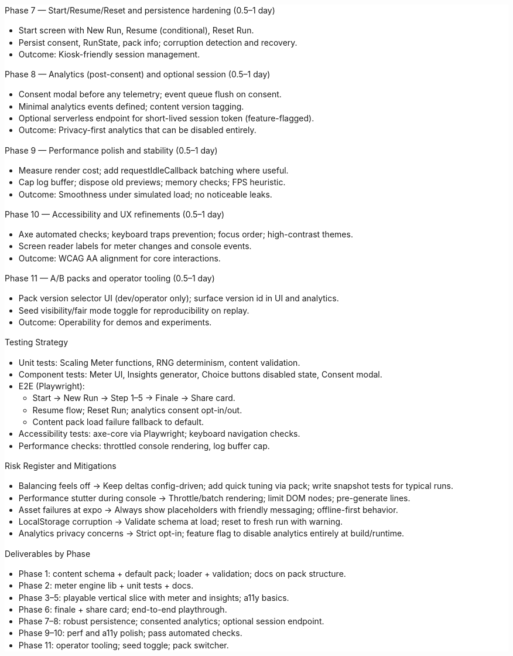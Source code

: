 Phase 7 — Start/Resume/Reset and persistence hardening (0.5–1 day)
- Start screen with New Run, Resume (conditional), Reset Run.
- Persist consent, RunState, pack info; corruption detection and recovery.
- Outcome: Kiosk-friendly session management.

Phase 8 — Analytics (post-consent) and optional session (0.5–1 day)
- Consent modal before any telemetry; event queue flush on consent.
- Minimal analytics events defined; content version tagging.
- Optional serverless endpoint for short-lived session token (feature-flagged).
- Outcome: Privacy-first analytics that can be disabled entirely.

Phase 9 — Performance polish and stability (0.5–1 day)
- Measure render cost; add requestIdleCallback batching where useful.
- Cap log buffer; dispose old previews; memory checks; FPS heuristic.
- Outcome: Smoothness under simulated load; no noticeable leaks.

Phase 10 — Accessibility and UX refinements (0.5–1 day)
- Axe automated checks; keyboard traps prevention; focus order; high-contrast themes.
- Screen reader labels for meter changes and console events.
- Outcome: WCAG AA alignment for core interactions.

Phase 11 — A/B packs and operator tooling (0.5–1 day)
- Pack version selector UI (dev/operator only); surface version id in UI and analytics.
- Seed visibility/fair mode toggle for reproducibility on replay.
- Outcome: Operability for demos and experiments.

Testing Strategy
- Unit tests: Scaling Meter functions, RNG determinism, content validation.
- Component tests: Meter UI, Insights generator, Choice buttons disabled state, Consent modal.
- E2E (Playwright):
  - Start → New Run → Step 1–5 → Finale → Share card.
  - Resume flow; Reset Run; analytics consent opt-in/out.
  - Content pack load failure fallback to default.
- Accessibility tests: axe-core via Playwright; keyboard navigation checks.
- Performance checks: throttled console rendering, log buffer cap.

Risk Register and Mitigations
- Balancing feels off → Keep deltas config-driven; add quick tuning via pack; write snapshot tests for typical runs.
- Performance stutter during console → Throttle/batch rendering; limit DOM nodes; pre-generate lines.
- Asset failures at expo → Always show placeholders with friendly messaging; offline-first behavior.
- LocalStorage corruption → Validate schema at load; reset to fresh run with warning.
- Analytics privacy concerns → Strict opt-in; feature flag to disable analytics entirely at build/runtime.

Deliverables by Phase
- Phase 1: content schema + default pack; loader + validation; docs on pack structure.
- Phase 2: meter engine lib + unit tests + docs.
- Phase 3–5: playable vertical slice with meter and insights; a11y basics.
- Phase 6: finale + share card; end-to-end playthrough.
- Phase 7–8: robust persistence; consented analytics; optional session endpoint.
- Phase 9–10: perf and a11y polish; pass automated checks.
- Phase 11: operator tooling; seed toggle; pack switcher.
